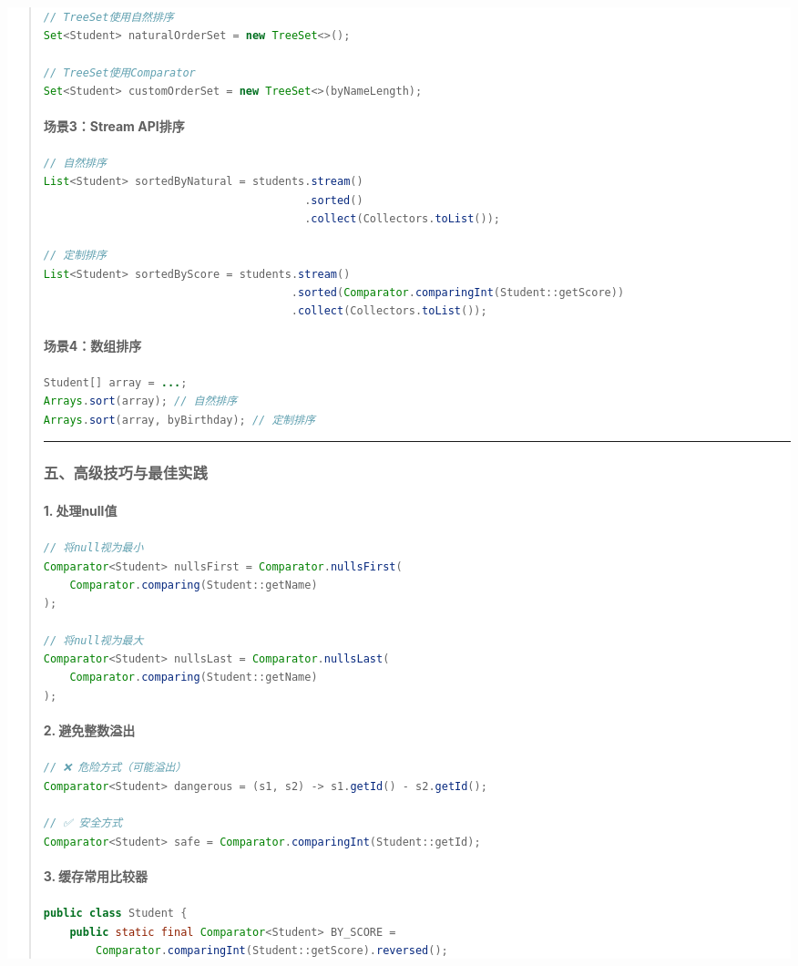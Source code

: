 > ```java
> // TreeSet使用自然排序
> Set<Student> naturalOrderSet = new TreeSet<>();
> 
> // TreeSet使用Comparator
> Set<Student> customOrderSet = new TreeSet<>(byNameLength);
> ```
>
> #### 场景3：Stream API排序
>
> ```java
> // 自然排序
> List<Student> sortedByNatural = students.stream()
>                                         .sorted()
>                                         .collect(Collectors.toList());
> 
> // 定制排序
> List<Student> sortedByScore = students.stream()
>                                       .sorted(Comparator.comparingInt(Student::getScore))
>                                       .collect(Collectors.toList());
> ```
>
> #### 场景4：数组排序
>
> ```java
> Student[] array = ...;
> Arrays.sort(array); // 自然排序
> Arrays.sort(array, byBirthday); // 定制排序
> ```
>
> ---
>
> ### 五、高级技巧与最佳实践
>
> #### 1. 处理null值
>
> ```java
> // 将null视为最小
> Comparator<Student> nullsFirst = Comparator.nullsFirst(
>     Comparator.comparing(Student::getName)
> );
> 
> // 将null视为最大
> Comparator<Student> nullsLast = Comparator.nullsLast(
>     Comparator.comparing(Student::getName)
> );
> ```
>
> #### 2. 避免整数溢出
>
> ```java
> // ❌ 危险方式（可能溢出）
> Comparator<Student> dangerous = (s1, s2) -> s1.getId() - s2.getId();
> 
> // ✅ 安全方式
> Comparator<Student> safe = Comparator.comparingInt(Student::getId);
> ```
>
> #### 3. 缓存常用比较器
>
> ```java
> public class Student {
>     public static final Comparator<Student> BY_SCORE = 
>         Comparator.comparingInt(Student::getScore).reversed();
